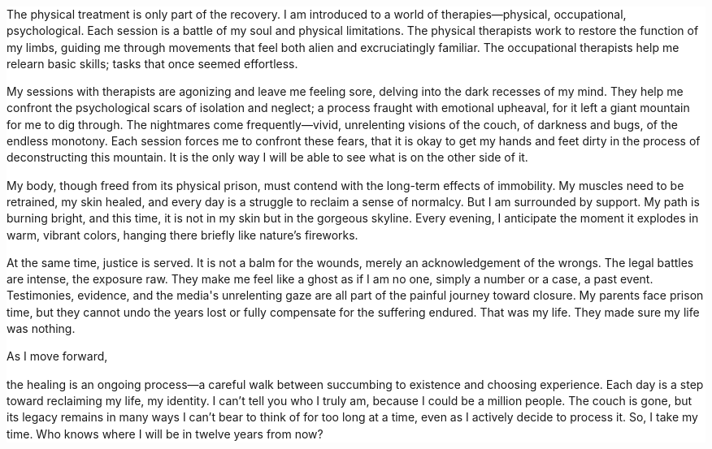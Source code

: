 The physical treatment is only part of the recovery. I am introduced to a world of therapies—physical, occupational, psychological. Each session is a battle of my soul and physical limitations. The physical therapists work to restore the function of my limbs, guiding me through movements that feel both alien and excruciatingly familiar. The occupational therapists help me relearn basic skills; tasks that once seemed effortless.

My sessions with therapists are agonizing and leave me feeling sore, delving into the dark recesses of my mind. They help me confront the psychological scars of isolation and neglect; a process fraught with emotional upheaval, for it left a giant mountain for me to dig through. The nightmares come frequently—vivid, unrelenting visions of the couch, of darkness and bugs, of the endless monotony. Each session forces me to confront these fears, that it is okay to get my hands and feet dirty in the process of deconstructing this mountain. It is the only way I will be able to see what is on the other side of it.

My body, though freed from its physical prison, must contend with the long-term effects of immobility. My muscles need to be retrained, my skin healed, and every day is a struggle to reclaim a sense of normalcy. But I am surrounded by support. My path is burning bright, and this time, it is not in my skin but in the gorgeous skyline. Every evening, I anticipate the moment it explodes in warm, vibrant colors, hanging there briefly like nature’s fireworks.

At the same time, justice is served. It is not a balm for the wounds, merely an acknowledgement of the wrongs. The legal battles are intense, the exposure raw. They make me feel like a ghost as if I am no one, simply a number or a case, a past event. Testimonies, evidence, and the media's unrelenting gaze are all part of the painful journey toward closure. My parents face prison time, but they cannot undo the years lost or fully compensate for the suffering endured. That was my life. They made sure my life was nothing.

As I move forward,

the healing is an ongoing process—a careful walk between succumbing to existence and choosing experience. Each day is a step toward reclaiming my life, my identity. I can’t tell you who I truly am, because I could be a million people. The couch is gone, but its legacy remains in many ways I can’t bear to think of for too long at a time, even as I actively decide to process it. So, I take my time. Who knows where I will be in twelve years from now?